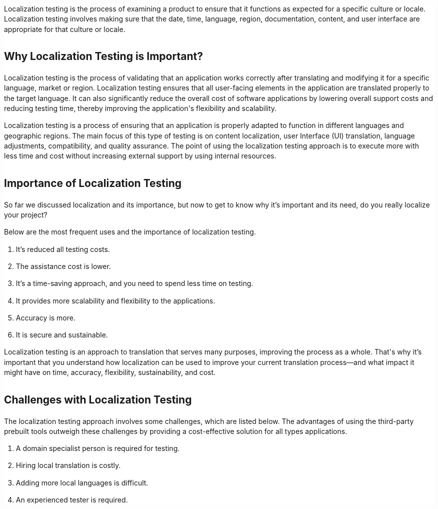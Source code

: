 Localization testing is the process of examining a product to ensure that it functions as expected for a specific culture or locale. Localization testing involves making sure that the date, time, language, region, documentation, content, and user interface are appropriate for that culture or locale.

## Why Localization Testing is Important?

Localization testing is the process of validating that an application works correctly after translating and modifying it for a specific language, market or region. Localization testing ensures that all user-facing elements in the application are translated properly to the target language. It can also significantly reduce the overall cost of software applications by lowering overall support costs and reducing testing time, thereby improving the application's flexibility and scalability.

Localization testing is a process of ensuring that an application is properly adapted to function in different languages and geographic regions. The main focus of this type of testing is on content localization, user Interface (UI) translation, language adjustments, compatibility, and quality assurance. The point of using the localization testing approach is to execute more with less time and cost without increasing external support by using internal resources.

## Importance of Localization Testing

So far we discussed localization and its importance, but now to get to know why it’s important and its need, do you really localize your project?

Below are the most frequent uses and the importance of localization testing.

1. It’s reduced all testing costs.

2. The assistance cost is lower.

3. It’s a time-saving approach, and you need to spend less time on testing.

4. It provides more scalability and flexibility to the applications.

5. Accuracy is more.

6. It is secure and sustainable.

Localization testing is an approach to translation that serves many purposes, improving the process as a whole. That's why it’s important that you understand how localization can be used to improve your current translation process—and what impact it might have on time, accuracy, flexibility, sustainability, and cost.

## Challenges with Localization Testing

The localization testing approach involves some challenges, which are listed below. The advantages of using the third-party prebuilt tools outweigh these challenges by providing a cost-effective solution for all types applications.

1. A domain specialist person is required for testing.

2. Hiring local translation is costly.

3. Adding more local languages is difficult.

4. An experienced tester is required.
